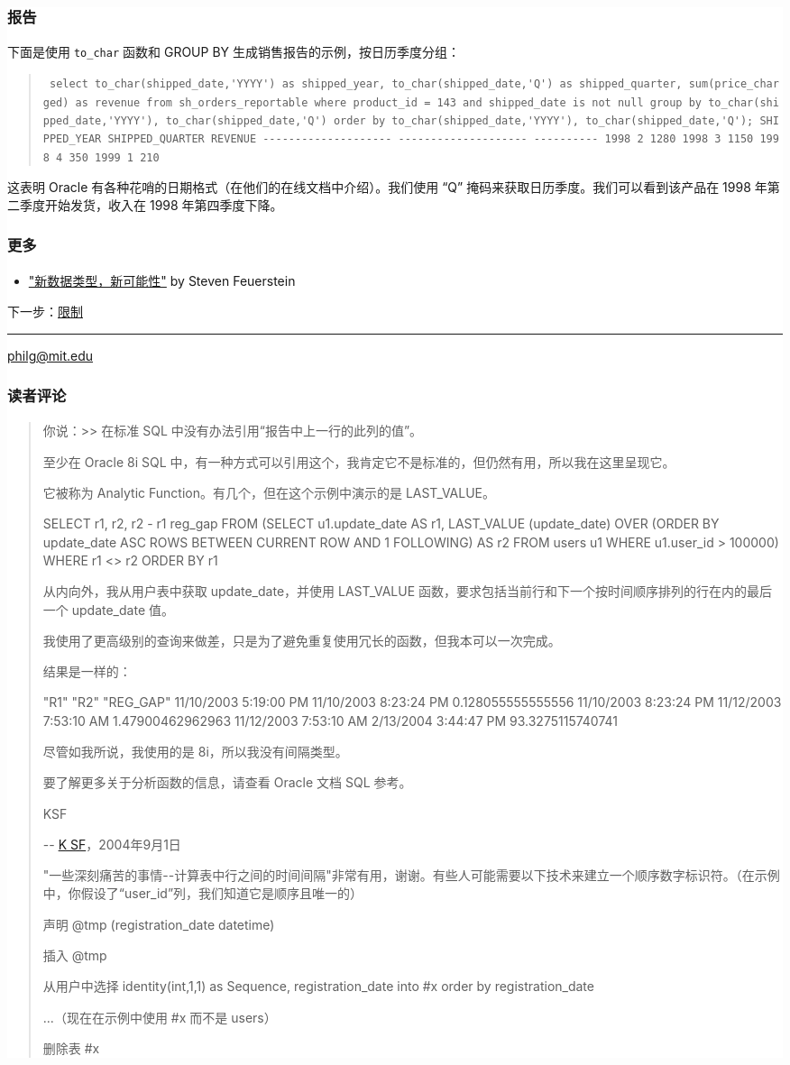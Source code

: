 ### 报告

下面是使用 `to_char` 函数和 GROUP BY 生成销售报告的示例，按日历季度分组：

> ```
>  select to_char(shipped_date,'YYYY') as shipped_year, to_char(shipped_date,'Q') as shipped_quarter, sum(price_charged) as revenue from sh_orders_reportable where product_id = 143 and shipped_date is not null group by to_char(shipped_date,'YYYY'), to_char(shipped_date,'Q') order by to_char(shipped_date,'YYYY'), to_char(shipped_date,'Q'); SHIPPED_YEAR SHIPPED_QUARTER REVENUE -------------------- -------------------- ---------- 1998 2 1280 1998 3 1150 1998 4 350 1999 1 210 
> ```

这表明 Oracle 有各种花哨的日期格式（在他们的在线文档中介绍）。我们使用 “Q” 掩码来获取日历季度。我们可以看到该产品在 1998 年第二季度开始发货，收入在 1998 年第四季度下降。

### 更多

+   ["新数据类型，新可能性"](http://www.oreillynet.com/lpt/a/2992) by Steven Feuerstein

下一步：[限制](limits.html)

* * *

[philg@mit.edu](http://philip.greenspun.com/)

### 读者评论

> 你说：>> 在标准 SQL 中没有办法引用“报告中上一行的此列的值”。
> 
> 至少在 Oracle 8i SQL 中，有一种方式可以引用这个，我肯定它不是标准的，但仍然有用，所以我在这里呈现它。
> 
> 它被称为 Analytic Function。有几个，但在这个示例中演示的是 LAST_VALUE。
> 
> SELECT r1, r2, r2 - r1 reg_gap FROM (SELECT u1.update_date AS r1, LAST_VALUE (update_date) OVER (ORDER BY update_date ASC ROWS BETWEEN CURRENT ROW AND 1 FOLLOWING) AS r2 FROM users u1 WHERE u1.user_id > 100000) WHERE r1 <> r2 ORDER BY r1
> 
> 从内向外，我从用户表中获取 update_date，并使用 LAST_VALUE 函数，要求包括当前行和下一个按时间顺序排列的行在内的最后一个 update_date 值。
> 
> 我使用了更高级别的查询来做差，只是为了避免重复使用冗长的函数，但我本可以一次完成。
> 
> 结果是一样的：
> 
> "R1" "R2" "REG_GAP" 11/10/2003 5:19:00 PM 11/10/2003 8:23:24 PM 0.128055555555556 11/10/2003 8:23:24 PM 11/12/2003 7:53:10 AM 1.47900462962963 11/12/2003 7:53:10 AM 2/13/2004 3:44:47 PM 93.3275115740741
> 
> 尽管如我所说，我使用的是 8i，所以我没有间隔类型。
> 
> 要了解更多关于分析函数的信息，请查看 Oracle 文档 SQL 参考。
> 
> KSF
> 
> -- [K SF](/shared/community-member?user_id=261669)，2004年9月1日
> 
> "一些深刻痛苦的事情--计算表中行之间的时间间隔"非常有用，谢谢。有些人可能需要以下技术来建立一个顺序数字标识符。（在示例中，你假设了“user_id”列，我们知道它是顺序且唯一的）
> 
> 声明 @tmp (registration_date datetime)
> 
> 插入 @tmp
> 
> 从用户中选择 identity(int,1,1) as Sequence, registration_date into #x order by registration_date
> 
> ...（现在在示例中使用 #x 而不是 users）
> 
> 删除表 #x
> 